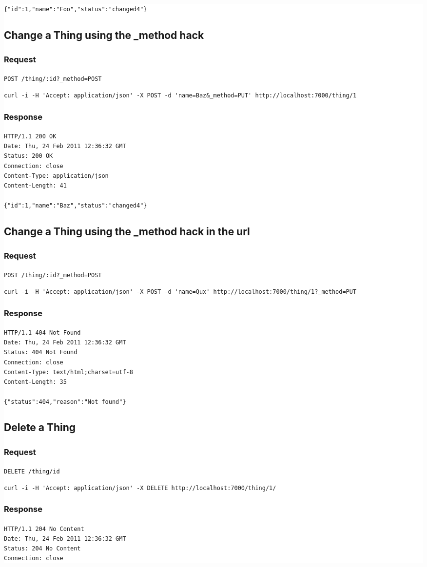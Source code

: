     {"id":1,"name":"Foo","status":"changed4"}

## Change a Thing using the \_method hack

### Request

`POST /thing/:id?_method=POST`

    curl -i -H 'Accept: application/json' -X POST -d 'name=Baz&_method=PUT' http://localhost:7000/thing/1

### Response

    HTTP/1.1 200 OK
    Date: Thu, 24 Feb 2011 12:36:32 GMT
    Status: 200 OK
    Connection: close
    Content-Type: application/json
    Content-Length: 41

    {"id":1,"name":"Baz","status":"changed4"}

## Change a Thing using the \_method hack in the url

### Request

`POST /thing/:id?_method=POST`

    curl -i -H 'Accept: application/json' -X POST -d 'name=Qux' http://localhost:7000/thing/1?_method=PUT

### Response

    HTTP/1.1 404 Not Found
    Date: Thu, 24 Feb 2011 12:36:32 GMT
    Status: 404 Not Found
    Connection: close
    Content-Type: text/html;charset=utf-8
    Content-Length: 35

    {"status":404,"reason":"Not found"}

## Delete a Thing

### Request

`DELETE /thing/id`

    curl -i -H 'Accept: application/json' -X DELETE http://localhost:7000/thing/1/

### Response

    HTTP/1.1 204 No Content
    Date: Thu, 24 Feb 2011 12:36:32 GMT
    Status: 204 No Content
    Connection: close
